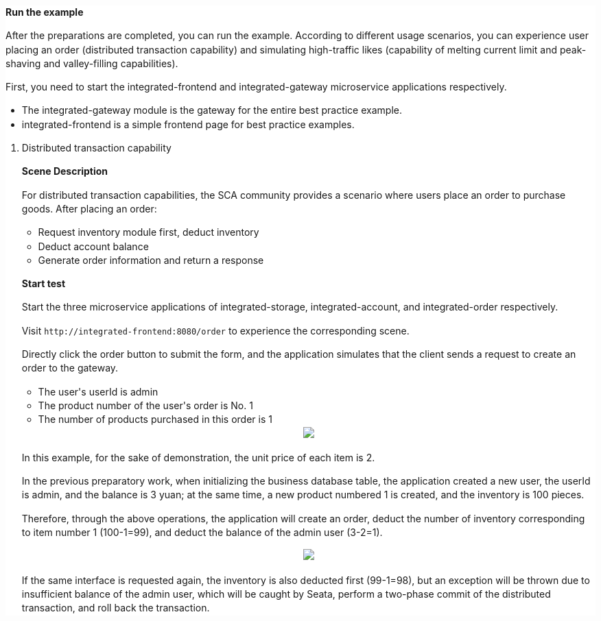 **Run the example**

After the preparations are completed, you can run the example. According to different usage scenarios, you can experience user placing an order (distributed transaction capability) and simulating high-traffic likes (capability of melting current limit and peak-shaving and valley-filling capabilities).

First, you need to start the integrated-frontend and integrated-gateway microservice applications respectively.

- The integrated-gateway module is the gateway for the entire best practice example.
- integrated-frontend is a simple frontend page for best practice examples.

1. Distributed transaction capability

    **Scene Description**

    For distributed transaction capabilities, the SCA community provides a scenario where users place an order to purchase goods. After placing an order:

    - Request inventory module first, deduct inventory
    - Deduct account balance
    - Generate order information and return a response

    **Start test**

    Start the three microservice applications of integrated-storage, integrated-account, and integrated-order respectively.

    Visit `http://integrated-frontend:8080/order` to experience the corresponding scene.

    Directly click the order button to submit the form, and the application simulates that the client sends a request to create an order to the gateway.

    - The user's userId is admin
    - The product number of the user's order is No. 1
    - The number of products purchased in this order is 1

    <div align="center">
        <img src="https://camo.githubusercontent.com/9448ae62231a5728f61fd0def7f846c745ddfb6bc5ebaea691cf3f8f042a26f3/68747470733a2f2f6d792d696d672d312e6f73732d636e2d68616e677a686f752e616c6979756e63732e636f6d2f696d6167652d32303232313031363135353431363532342e706e67"/>
    </div> 

    In this example, for the sake of demonstration, the unit price of each item is 2.

    In the previous preparatory work, when initializing the business database table, the application created a new user, the userId is admin, and the balance is 3 yuan; at the same time, a new product numbered 1 is created, and the inventory is 100 pieces.

    Therefore, through the above operations, the application will create an order, deduct the number of inventory corresponding to item number 1 (100-1=99), and deduct the balance of the admin user (3-2=1).

    <div align="center">
        <img src="https://camo.githubusercontent.com/029a719f01294cd8d4c2af4608fcd4eef83d2c95b087006791cab2a5b3ced0b1/68747470733a2f2f6d792d696d672d312e6f73732d636e2d68616e677a686f752e616c6979756e63732e636f6d2f696d6167652d32303232313031363135353432393830312e706e67"/>
    </div>

    If the same interface is requested again, the inventory is also deducted first (99-1=98), but an exception will be thrown due to insufficient balance of the admin user, which will be caught by Seata, perform a two-phase commit of the distributed transaction, and roll back the transaction.
